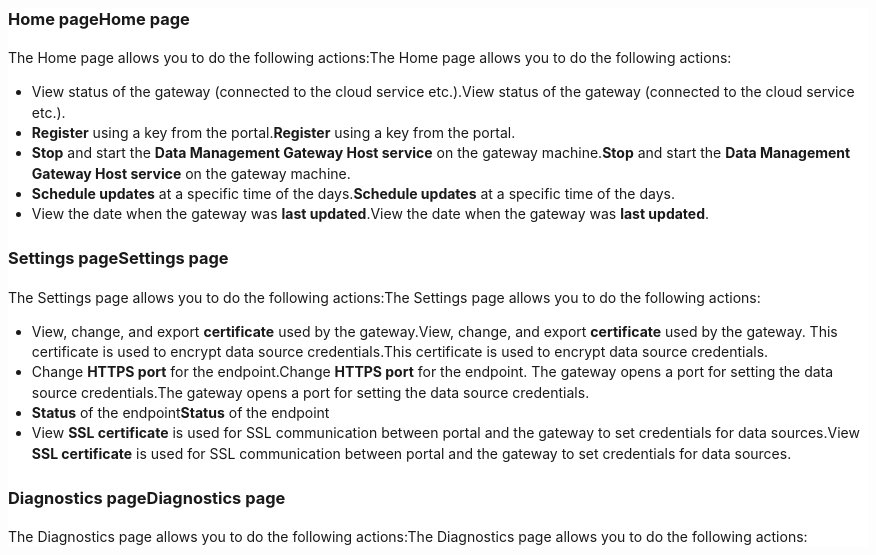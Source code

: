 ### <a name="home-page"></a><span data-ttu-id="d5ed2-330">Home page</span><span class="sxs-lookup"><span data-stu-id="d5ed2-330">Home page</span></span>
<span data-ttu-id="d5ed2-331">The Home page allows you to do the following actions:</span><span class="sxs-lookup"><span data-stu-id="d5ed2-331">The Home page allows you to do the following actions:</span></span>

* <span data-ttu-id="d5ed2-332">View status of the gateway (connected to the cloud service etc.).</span><span class="sxs-lookup"><span data-stu-id="d5ed2-332">View status of the gateway (connected to the cloud service etc.).</span></span>
* <span data-ttu-id="d5ed2-333">**Register** using a key from the portal.</span><span class="sxs-lookup"><span data-stu-id="d5ed2-333">**Register** using a key from the portal.</span></span>
* <span data-ttu-id="d5ed2-334">**Stop** and start the **Data Management Gateway Host service** on the gateway machine.</span><span class="sxs-lookup"><span data-stu-id="d5ed2-334">**Stop** and start the **Data Management Gateway Host service** on the gateway machine.</span></span>
* <span data-ttu-id="d5ed2-335">**Schedule updates** at a specific time of the days.</span><span class="sxs-lookup"><span data-stu-id="d5ed2-335">**Schedule updates** at a specific time of the days.</span></span>
* <span data-ttu-id="d5ed2-336">View the date when the gateway was **last updated**.</span><span class="sxs-lookup"><span data-stu-id="d5ed2-336">View the date when the gateway was **last updated**.</span></span>

### <a name="settings-page"></a><span data-ttu-id="d5ed2-337">Settings page</span><span class="sxs-lookup"><span data-stu-id="d5ed2-337">Settings page</span></span>
<span data-ttu-id="d5ed2-338">The Settings page allows you to do the following actions:</span><span class="sxs-lookup"><span data-stu-id="d5ed2-338">The Settings page allows you to do the following actions:</span></span>

* <span data-ttu-id="d5ed2-339">View, change, and export **certificate** used by the gateway.</span><span class="sxs-lookup"><span data-stu-id="d5ed2-339">View, change, and export **certificate** used by the gateway.</span></span> <span data-ttu-id="d5ed2-340">This certificate is used to encrypt data source credentials.</span><span class="sxs-lookup"><span data-stu-id="d5ed2-340">This certificate is used to encrypt data source credentials.</span></span>
* <span data-ttu-id="d5ed2-341">Change **HTTPS port** for the endpoint.</span><span class="sxs-lookup"><span data-stu-id="d5ed2-341">Change **HTTPS port** for the endpoint.</span></span> <span data-ttu-id="d5ed2-342">The gateway opens a port for setting the data source credentials.</span><span class="sxs-lookup"><span data-stu-id="d5ed2-342">The gateway opens a port for setting the data source credentials.</span></span>
* <span data-ttu-id="d5ed2-343">**Status** of the endpoint</span><span class="sxs-lookup"><span data-stu-id="d5ed2-343">**Status** of the endpoint</span></span>
* <span data-ttu-id="d5ed2-344">View **SSL certificate** is used for SSL communication between portal and the gateway to set credentials for data sources.</span><span class="sxs-lookup"><span data-stu-id="d5ed2-344">View **SSL certificate** is used for SSL communication between portal and the gateway to set credentials for data sources.</span></span>  

### <a name="diagnostics-page"></a><span data-ttu-id="d5ed2-345">Diagnostics page</span><span class="sxs-lookup"><span data-stu-id="d5ed2-345">Diagnostics page</span></span>
<span data-ttu-id="d5ed2-346">The Diagnostics page allows you to do the following actions:</span><span class="sxs-lookup"><span data-stu-id="d5ed2-346">The Diagnostics page allows you to do the following actions:</span></span>
